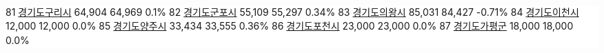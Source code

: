   <tr class="item">
    <td>81</td>
    <td><a href="/apt/경기도구리시">경기도구리시</a></td>
    <td>64,904</td>
    <td>64,969</td>
    <td>0.1%</td>
  </tr>

  <tr class="item">
    <td>82</td>
    <td><a href="/apt/경기도군포시">경기도군포시</a></td>
    <td>55,109</td>
    <td>55,297</td>
    <td>0.34%</td>
  </tr>

  <tr class="item">
    <td>83</td>
    <td><a href="/apt/경기도의왕시">경기도의왕시</a></td>
    <td>85,031</td>
    <td>84,427</td>
    <td>-0.71%</td>
  </tr>

  <tr class="item">
    <td>84</td>
    <td><a href="/apt/경기도이천시">경기도이천시</a></td>
    <td>12,000</td>
    <td>12,000</td>
    <td>0.0%</td>
  </tr>

  <tr class="item">
    <td>85</td>
    <td><a href="/apt/경기도양주시">경기도양주시</a></td>
    <td>33,434</td>
    <td>33,555</td>
    <td>0.36%</td>
  </tr>

  <tr class="item">
    <td>86</td>
    <td><a href="/apt/경기도포천시">경기도포천시</a></td>
    <td>23,000</td>
    <td>23,000</td>
    <td>0.0%</td>
  </tr>

  <tr class="item">
    <td>87</td>
    <td><a href="/apt/경기도가평군">경기도가평군</a></td>
    <td>18,000</td>
    <td>18,000</td>
    <td>0.0%</td>
  </tr>
